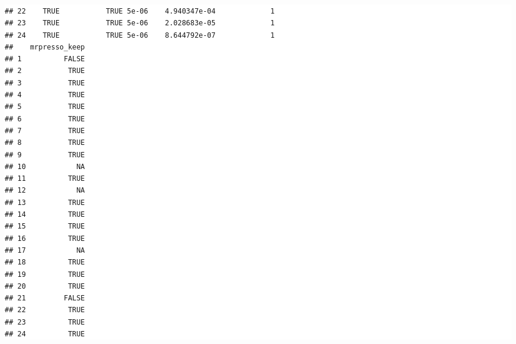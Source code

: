     ## 22    TRUE           TRUE 5e-06    4.940347e-04             1
    ## 23    TRUE           TRUE 5e-06    2.028683e-05             1
    ## 24    TRUE           TRUE 5e-06    8.644792e-07             1
    ##    mrpresso_keep
    ## 1          FALSE
    ## 2           TRUE
    ## 3           TRUE
    ## 4           TRUE
    ## 5           TRUE
    ## 6           TRUE
    ## 7           TRUE
    ## 8           TRUE
    ## 9           TRUE
    ## 10            NA
    ## 11          TRUE
    ## 12            NA
    ## 13          TRUE
    ## 14          TRUE
    ## 15          TRUE
    ## 16          TRUE
    ## 17            NA
    ## 18          TRUE
    ## 19          TRUE
    ## 20          TRUE
    ## 21         FALSE
    ## 22          TRUE
    ## 23          TRUE
    ## 24          TRUE
